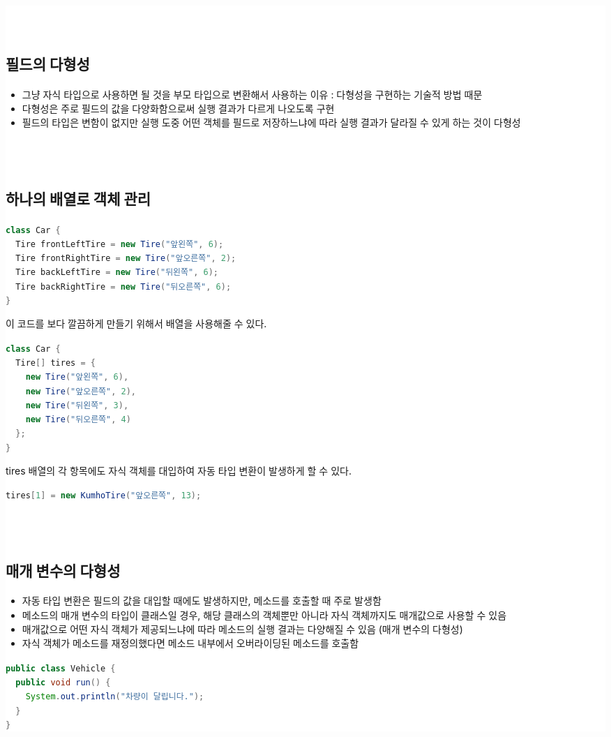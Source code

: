 <br>
<br>

## 필드의 다형성

- 그냥 자식 타입으로 사용하면 될 것을 부모 타입으로 변환해서 사용하는 이유 : 다형성을 구현하는 기술적 방법 때문
- 다형성은 주로 필드의 값을 다양화함으로써 실행 결과가 다르게 나오도록 구현
- 필드의 타입은 변함이 없지만 실행 도중 어떤 객체를 필드로 저장하느냐에 따라 실행 결과가 달라질 수 있게 하는 것이 다형성

<br>
<br>

## 하나의 배열로 객체 관리

```java
class Car {
  Tire frontLeftTire = new Tire("앞왼쪽", 6);
  Tire frontRightTire = new Tire("앞오른쪽", 2);
  Tire backLeftTire = new Tire("뒤왼쪽", 6);
  Tire backRightTire = new Tire("뒤오른쪽", 6);
}
```

이 코드를 보다 깔끔하게 만들기 위해서 배열을 사용해줄 수 있다.

```java
class Car {
  Tire[] tires = {
    new Tire("앞왼쪽", 6),
    new Tire("앞오른쪽", 2),
    new Tire("뒤왼쪽", 3),
    new Tire("뒤오른쪽", 4)
  };
}
```

tires 배열의 각 항목에도 자식 객체를 대입하여 자동 타입 변환이 발생하게 할 수 있다.

```java
tires[1] = new KumhoTire("앞오른쪽", 13);
```

<br>
<br>

## 매개 변수의 다형성

- 자동 타입 변환은 필드의 값을 대입할 때에도 발생하지만, 메소드를 호출할 때 주로 발생함
- 메소드의 매개 변수의 타입이 클래스일 경우, 해당 클래스의 객체뿐만 아니라 자식 객체까지도 매개값으로 사용할 수 있음
- 매개값으로 어떤 자식 객체가 제공되느냐에 따라 메소드의 실행 결과는 다양해질 수 있음 (매개 변수의 다형성)
- 자식 객체가 메소드를 재정의했다면 메소드 내부에서 오버라이딩된 메소드를 호출함

```java
public class Vehicle {
  public void run() {
    System.out.println("차량이 달립니다.");
  }
}
```
